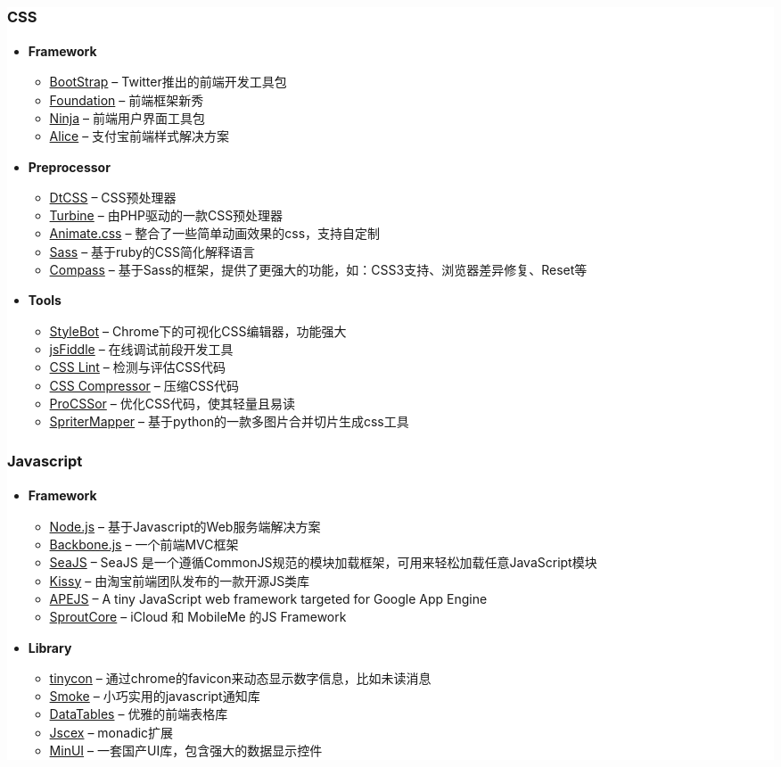 ### <label id="CSS" />CSS

-   **<label id="Framework" />Framework**
    -   [BootStrap](http://twitter.github.com/bootstrap/) –
        Twitter推出的前端开发工具包
    -   [Foundation](http://foundation.zurb.com/) – 前端框架新秀
    -   [Ninja](http://ninjaui.com) – 前端用户界面工具包
    -   [Alice](http://aliceui.com) – 支付宝前端样式解决方案

-   **<label id="Preprocessor" />Preprocessor**
    -   [DtCSS](http://code.google.com/p/dtcss/) – CSS预处理器
    -   [Turbine](http://turbine.peterkroener.de/index.php) –
        由PHP驱动的一款CSS预处理器
    -   [Animate.css](http://daneden.me/animate/) –
        整合了一些简单动画效果的css，支持自定制
    -   [Sass](http://sass-lang.com) – 基于ruby的CSS简化解释语言
    -   [Compass](http://compass-style.org/) –
        基于Sass的框架，提供了更强大的功能，如：CSS3支持、浏览器差异修复、Reset等

-   **<label id="Tools" />Tools**
    -   [StyleBot](http://stylebot.me/) –
        Chrome下的可视化CSS编辑器，功能强大
    -   [jsFiddle](http://jsfiddle.net/) – 在线调试前段开发工具
    -   [CSS Lint](http://csslint.net/) – 检测与评估CSS代码
    -   [CSS
        Compressor](http://www.cssdrive.com/index.php/main/csscompressor/)
        – 压缩CSS代码
    -   [ProCSSor](http://procssor.com/) – 优化CSS代码，使其轻量且易读
    -   [SpriterMapper](http://yostudios.github.com/Spritemapper/) –
        基于python的一款多图片合并切片生成css工具

### <label id="Javascript" />Javascript

-   **<label id="JSFramework" />Framework**
    -   [Node.js](http://nodejs.org/) –
        基于Javascript的Web服务端解决方案
    -   [Backbone.js](http://documentcloud.github.com/backbone/) –
        一个前端MVC框架
    -   [SeaJS](http://seajs.com/) – SeaJS
        是一个遵循CommonJS规范的模块加载框架，可用来轻松加载任意JavaScript模块
    -   [Kissy](http://kissyui.com/) –
        由淘宝前端团队发布的一款开源JS类库
    -   [APEJS](http://lmatteis.github.com/apejs/) – A tiny JavaScript
        web framework targeted for Google App Engine
    -   [SproutCore](http://www.sproutcore.com/) – iCloud 和 MobileMe
        的JS Framework

-   **<label id="Library" />Library**
    -   [tinycon](https://github.com/tommoor/tinycon) –
        通过chrome的favicon来动态显示数字信息，比如未读消息
    -   [Smoke](http://ssssnakes.com/smoke/) –
        小巧实用的javascript通知库
    -   [DataTables](http://datatables.net/) – 优雅的前端表格库
    -   [Jscex](http://jscex.info/) – monadic扩展
    -   [MinUI](http://www.miniui.com/) –
        一套国产UI库，包含强大的数据显示控件
